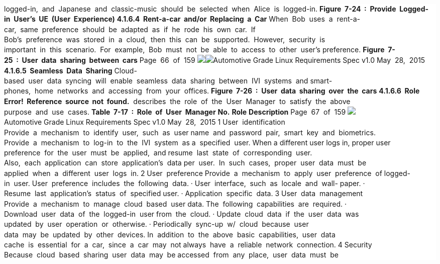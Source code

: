 logged-in,  and  Japanese  and  classic-music  should  be  selected  when  Alice  is  logged-in.
**Figure  7-24  :  Provide  Logged-in  User’s  UE  (User  Experience)**
**4.1.6.4  Rent-a-car  and/or  Replacing  a  Car**
When  Bob  uses  a  rent-a-car,  same  preference  should  be  adapted  as  if  he  rode  his  own  car.  If
Bob’s  preference  was  stored  in  a  cloud,  then  this  can  be  supported.  However,  security  is
important  in  this  scenario.  For  example,  Bob  must  not  be  able  to  access  to  other  user’s
preference.
**Figure  7-25  :  User  data  sharing  between  cars**
Page  66  of  159
![](media/picture174.jpeg)![](media/picture175.jpeg)Automotive Grade Linux Requirements Spec v1.0
May  28,  2015
**4.1.6.5  Seamless  Data  Sharing**
Cloud-based  user  data  syncing  will  enable  seamless  data  sharing  between  IVI  systems  and
smart-phones,  home  networks  and  accessing  from  your  offices.
**Figure  7-26  :  User  data  sharing  over  the  cars**
**4.1.6.6  Role**
**Error!  Reference  source  not  found.**  describes  the  role  of  the  User  Manager  to  satisfy  the  above
purpose  and  use  cases.
**Table  7-17  :  Role  of  User  Manager**
**No.** **Role** **Description**
Page  67  of  159
![](media/picture176.jpeg)Automotive Grade Linux Requirements Spec v1.0
May  28,  2015
1 User  identification
Provide  a  mechanism  to  identify  user,  such  as  user
name  and  password  pair,  smart  key  and  biometrics.
Provide  a  mechanism  to  log-in  to  the  IVI  system  as
a  specified  user.
When a different user logs in, proper user
preference  for  the  user  must  be  applied,  and
resume  last  state  of  corresponding  user.
Also,  each  application  can  store  application’s  data
per  user.  In  such  cases,  proper  user  data  must  be
applied  when  a  different  user  logs  in.
2 User  preference
Provide  a  mechanism  to  apply  user  preference  of
logged-in  user.
User  preference  includes  the  following  data.
· User  interface,  such  as  locale  and  wall-
paper.
· Resume  last  application’s  status  of  specified
user.
· Application  specific  data.
3 User  data  management
Provide  a  mechanism  to  manage  cloud  based  user
data.
The  following  capabilities  are  required.
· Download  user  data  of  the  logged-in  user
from  the  cloud.
· Update  cloud  data  if  the  user  data  was
updated  by  user  operation  or  otherwise.
· Periodically  sync-up  w/  cloud  because  user
data  may  be  updated  by  other  devices.
In  addition  to  the  above  basic  capabilities,  user  data
cache  is  essential  for  a  car,  since  a  car  may  not
always  have  a  reliable  network  connection.
4 Security Because  cloud  based  sharing  user  data  may  be
accessed  from  any  place,  user  data  must  be